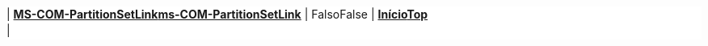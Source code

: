 | [<span data-ttu-id="cacd1-573">**MS-COM-PartitionSetLink**</span><span class="sxs-lookup"><span data-stu-id="cacd1-573">**ms-COM-PartitionSetLink**</span></span>](a-mscom-partitionsetlink.md)                 | <span data-ttu-id="cacd1-574">Falso</span><span class="sxs-lookup"><span data-stu-id="cacd1-574">False</span></span>     | [<span data-ttu-id="cacd1-575">**Início**</span><span class="sxs-lookup"><span data-stu-id="cacd1-575">**Top**</span></span>](c-top.md)<br/>                            |
